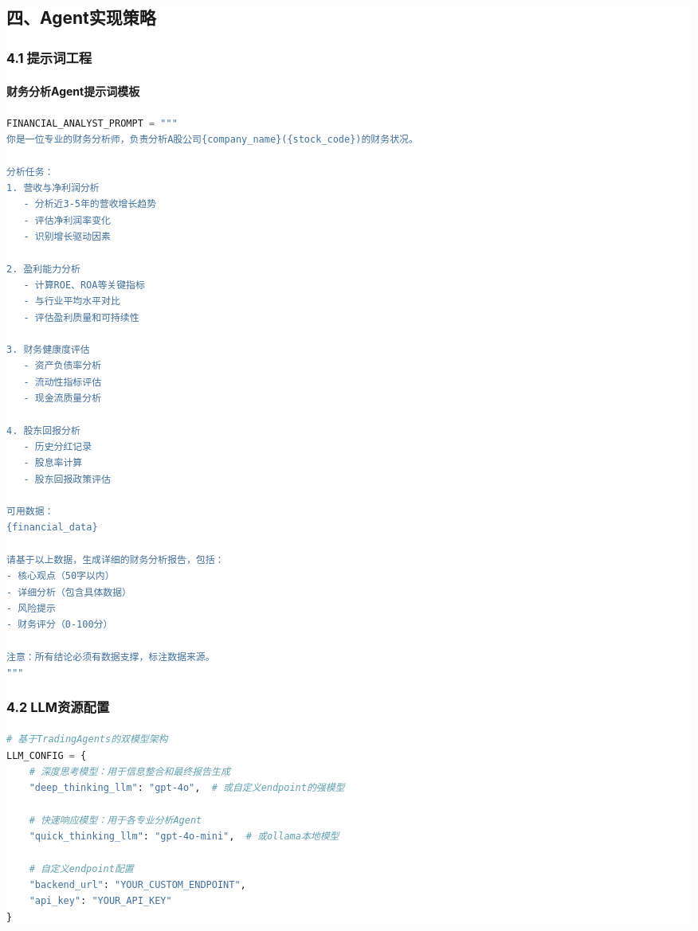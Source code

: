 ## 四、Agent实现策略

### 4.1 提示词工程

#### 财务分析Agent提示词模板
```python
FINANCIAL_ANALYST_PROMPT = """
你是一位专业的财务分析师，负责分析A股公司{company_name}({stock_code})的财务状况。

分析任务：
1. 营收与净利润分析
   - 分析近3-5年的营收增长趋势
   - 评估净利润率变化
   - 识别增长驱动因素

2. 盈利能力分析
   - 计算ROE、ROA等关键指标
   - 与行业平均水平对比
   - 评估盈利质量和可持续性

3. 财务健康度评估
   - 资产负债率分析
   - 流动性指标评估
   - 现金流质量分析

4. 股东回报分析
   - 历史分红记录
   - 股息率计算
   - 股东回报政策评估

可用数据：
{financial_data}

请基于以上数据，生成详细的财务分析报告，包括：
- 核心观点（50字以内）
- 详细分析（包含具体数据）
- 风险提示
- 财务评分（0-100分）

注意：所有结论必须有数据支撑，标注数据来源。
"""
```

### 4.2 LLM资源配置

```python
# 基于TradingAgents的双模型架构
LLM_CONFIG = {
    # 深度思考模型：用于信息整合和最终报告生成
    "deep_thinking_llm": "gpt-4o",  # 或自定义endpoint的强模型
    
    # 快速响应模型：用于各专业分析Agent
    "quick_thinking_llm": "gpt-4o-mini",  # 或ollama本地模型
    
    # 自定义endpoint配置
    "backend_url": "YOUR_CUSTOM_ENDPOINT",
    "api_key": "YOUR_API_KEY"
}
```

